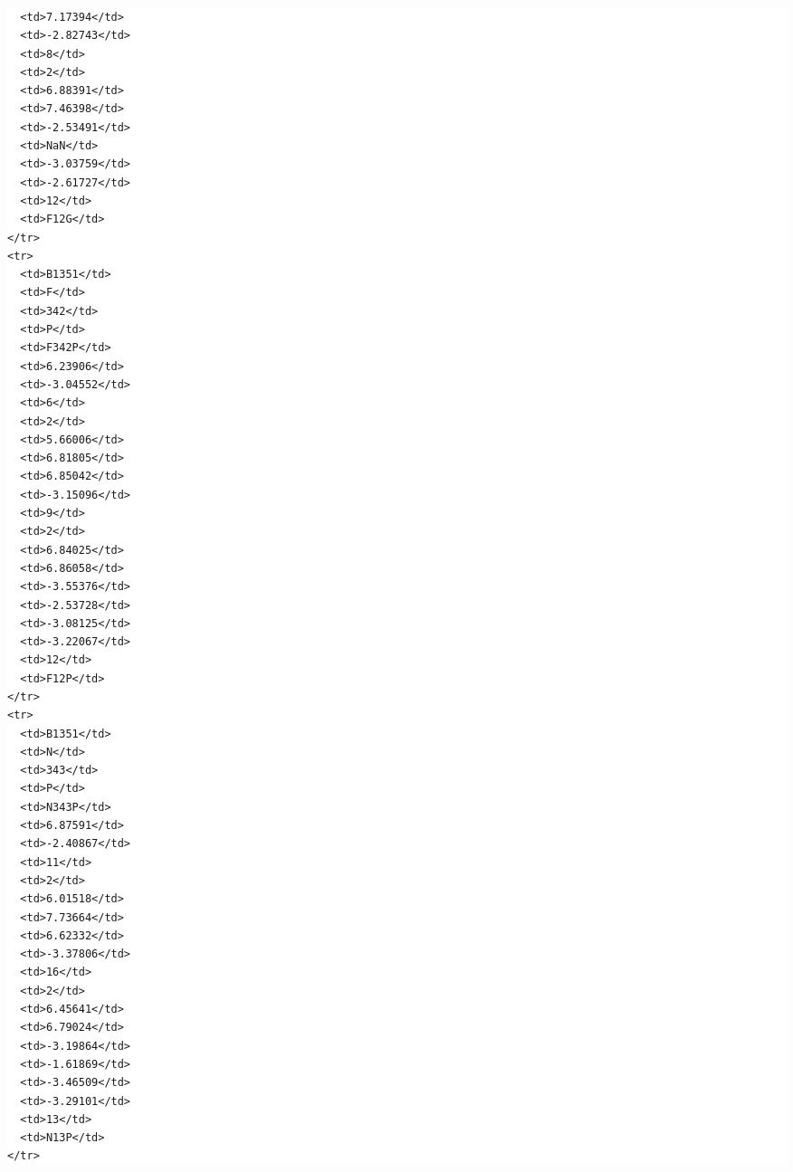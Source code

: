       <td>7.17394</td>
      <td>-2.82743</td>
      <td>8</td>
      <td>2</td>
      <td>6.88391</td>
      <td>7.46398</td>
      <td>-2.53491</td>
      <td>NaN</td>
      <td>-3.03759</td>
      <td>-2.61727</td>
      <td>12</td>
      <td>F12G</td>
    </tr>
    <tr>
      <td>B1351</td>
      <td>F</td>
      <td>342</td>
      <td>P</td>
      <td>F342P</td>
      <td>6.23906</td>
      <td>-3.04552</td>
      <td>6</td>
      <td>2</td>
      <td>5.66006</td>
      <td>6.81805</td>
      <td>6.85042</td>
      <td>-3.15096</td>
      <td>9</td>
      <td>2</td>
      <td>6.84025</td>
      <td>6.86058</td>
      <td>-3.55376</td>
      <td>-2.53728</td>
      <td>-3.08125</td>
      <td>-3.22067</td>
      <td>12</td>
      <td>F12P</td>
    </tr>
    <tr>
      <td>B1351</td>
      <td>N</td>
      <td>343</td>
      <td>P</td>
      <td>N343P</td>
      <td>6.87591</td>
      <td>-2.40867</td>
      <td>11</td>
      <td>2</td>
      <td>6.01518</td>
      <td>7.73664</td>
      <td>6.62332</td>
      <td>-3.37806</td>
      <td>16</td>
      <td>2</td>
      <td>6.45641</td>
      <td>6.79024</td>
      <td>-3.19864</td>
      <td>-1.61869</td>
      <td>-3.46509</td>
      <td>-3.29101</td>
      <td>13</td>
      <td>N13P</td>
    </tr>
  </tbody>
